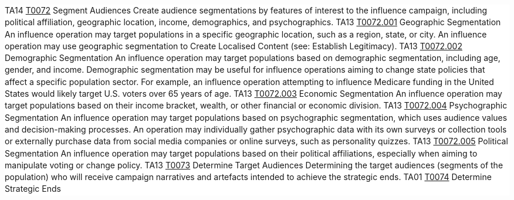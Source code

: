 <td>TA14</td>
</tr>
<tr>
<td><a href="techniques/T0072.md">T0072</a></td>
<td>Segment Audiences</td>
<td>Create audience segmentations by features of interest to the influence campaign, including political affiliation, geographic location, income, demographics, and psychographics.</td>
<td>TA13</td>
</tr>
<tr>
<td><a href="techniques/T0072.001.md">T0072.001</a></td>
<td>Geographic Segmentation</td>
<td>An influence operation may target populations in a specific geographic location, such as a region, state, or city. An influence operation may use geographic segmentation to Create Localised Content (see: Establish Legitimacy).</td>
<td>TA13</td>
</tr>
<tr>
<td><a href="techniques/T0072.002.md">T0072.002</a></td>
<td>Demographic Segmentation</td>
<td>An influence operation may target populations based on demographic segmentation, including age, gender, and income. Demographic segmentation may be useful for influence operations aiming to change state policies that affect a specific population sector. For example, an influence operation attempting to influence Medicare funding in the United States would likely target U.S. voters over 65 years of age.</td>
<td>TA13</td>
</tr>
<tr>
<td><a href="techniques/T0072.003.md">T0072.003</a></td>
<td>Economic Segmentation</td>
<td>An influence operation may target populations based on their income bracket, wealth, or other financial or economic division.</td>
<td>TA13</td>
</tr>
<tr>
<td><a href="techniques/T0072.004.md">T0072.004</a></td>
<td>Psychographic Segmentation</td>
<td>An influence operation may target populations based on psychographic segmentation, which uses audience values and decision-making processes. An operation may individually gather psychographic data with its own surveys or collection tools or externally purchase data from social media companies or online surveys, such as personality quizzes.</td>
<td>TA13</td>
</tr>
<tr>
<td><a href="techniques/T0072.005.md">T0072.005</a></td>
<td>Political Segmentation</td>
<td>An influence operation may target populations based on their political affiliations, especially when aiming to manipulate voting or change policy.</td>
<td>TA13</td>
</tr>
<tr>
<td><a href="techniques/T0073.md">T0073</a></td>
<td>Determine Target Audiences</td>
<td>Determining the target audiences (segments of the population) who will receive campaign narratives and artefacts intended to achieve the strategic ends.</td>
<td>TA01</td>
</tr>
<tr>
<td><a href="techniques/T0074.md">T0074</a></td>
<td>Determine Strategic Ends</td>